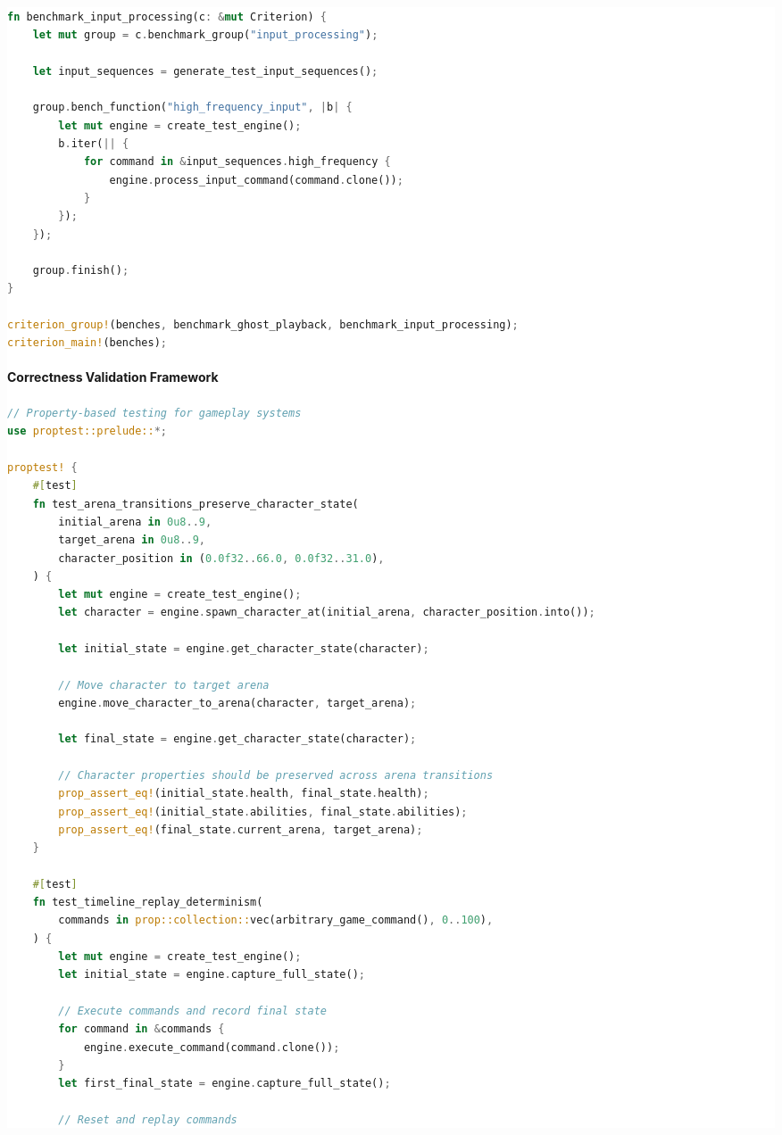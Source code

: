 ```rust
fn benchmark_input_processing(c: &mut Criterion) {
    let mut group = c.benchmark_group("input_processing");
    
    let input_sequences = generate_test_input_sequences();
    
    group.bench_function("high_frequency_input", |b| {
        let mut engine = create_test_engine();
        b.iter(|| {
            for command in &input_sequences.high_frequency {
                engine.process_input_command(command.clone());
            }
        });
    });
    
    group.finish();
}

criterion_group!(benches, benchmark_ghost_playback, benchmark_input_processing);
criterion_main!(benches);
```

#### Correctness Validation Framework
```rust
// Property-based testing for gameplay systems
use proptest::prelude::*;

proptest! {
    #[test]
    fn test_arena_transitions_preserve_character_state(
        initial_arena in 0u8..9,
        target_arena in 0u8..9,
        character_position in (0.0f32..66.0, 0.0f32..31.0),
    ) {
        let mut engine = create_test_engine();
        let character = engine.spawn_character_at(initial_arena, character_position.into());
        
        let initial_state = engine.get_character_state(character);
        
        // Move character to target arena
        engine.move_character_to_arena(character, target_arena);
        
        let final_state = engine.get_character_state(character);
        
        // Character properties should be preserved across arena transitions
        prop_assert_eq!(initial_state.health, final_state.health);
        prop_assert_eq!(initial_state.abilities, final_state.abilities);
        prop_assert_eq!(final_state.current_arena, target_arena);
    }
    
    #[test]
    fn test_timeline_replay_determinism(
        commands in prop::collection::vec(arbitrary_game_command(), 0..100),
    ) {
        let mut engine = create_test_engine();
        let initial_state = engine.capture_full_state();
        
        // Execute commands and record final state
        for command in &commands {
            engine.execute_command(command.clone());
        }
        let first_final_state = engine.capture_full_state();
        
        // Reset and replay commands
```